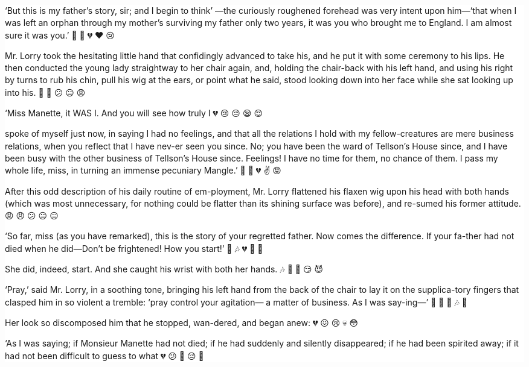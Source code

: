 

‘But this is my father’s story, sir; and I begin to think’ —the curiously roughened forehead was very intent upon him—‘that when I was left an orphan through my mother’s surviving my father only two years, it was you who brought me to England. I am almost sure it was you.’
💓 💛 💔 ❤ 😢



Mr. Lorry took the hesitating little hand that confidingly advanced to take his, and he put it with some ceremony to his lips. He then conducted the young lady straightway to her chair again, and, holding the chair-back with his left hand, and using his right by turns to rub his chin, pull his wig at the ears, or point what he said, stood looking down into her face while she sat looking up into his.
💓 💛 😕 😐 😡



‘Miss Manette, it WAS I. And you will see how truly I
💔 😢 😔 😪 😌



spoke of myself just now, in saying I had no feelings, and that all the relations I hold with my fellow-creatures are mere business relations, when you reflect that I have nev-er seen you since. No; you have been the ward of Tellson’s House since, and I have been busy with the other business of Tellson’s House since. Feelings! I have no time for them, no chance of them. I pass my whole life, miss, in turning an immense pecuniary Mangle.’
💓 🙅 💔 ✌ 😡



After this odd description of his daily routine of em-ployment, Mr. Lorry flattened his flaxen wig upon his head with both hands (which was most unnecessary, for nothing could be flatter than its shining surface was before), and re-sumed his former attitude.
😡 😠 😕 😐 😑



‘So far, miss (as you have remarked), this is the story of your regretted father. Now comes the difference. If your fa-ther had not died when he did—Don’t be frightened! How you start!’
💓 🎶 💔 🙏 💛



She did, indeed, start. And she caught his wrist with both her hands.
🎶 🎵 👏 😏 😈



‘Pray,’ said Mr. Lorry, in a soothing tone, bringing his left hand from the back of the chair to lay it on the supplica-tory fingers that clasped him in so violent a tremble: ‘pray control your agitation— a matter of business. As I was say-ing—’
💓 🙏 💛 🎶 🎵



Her look so discomposed him that he stopped, wan-dered, and began anew:
💔 😖 😢 💀 😳



‘As I was saying; if Monsieur Manette had not died; if he had suddenly and silently disappeared; if he had been spirited away; if it had not been difficult to guess to what
💔 😕 💯 😔 👏
